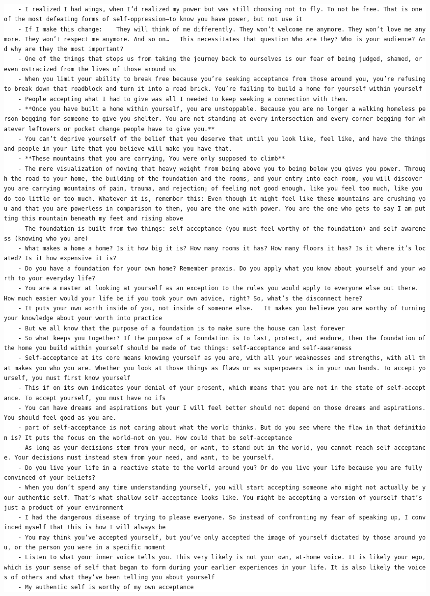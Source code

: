 		- I realized I had wings, when I’d realized my power but was still choosing not to fly. To not be free. That is one of the most defeating forms of self-oppression—to know you have power, but not use it
		- If I make this change:    They will think of me differently. They won’t welcome me anymore. They won’t love me anymore. They won’t respect me anymore. And so on…   This necessitates that question Who are they? Who is your audience? And why are they the most important?
		- One of the things that stops us from taking the journey back to ourselves is our fear of being judged, shamed, or even ostracized from the lives of those around us
		- When you limit your ability to break free because you’re seeking acceptance from those around you, you’re refusing to break down that roadblock and turn it into a road brick. You’re failing to build a home for yourself within yourself
		- People accepting what I had to give was all I needed to keep seeking a connection with them.
		- **Once you have built a home within yourself, you are unstoppable. Because you are no longer a walking homeless person begging for someone to give you shelter. You are not standing at every intersection and every corner begging for whatever leftovers or pocket change people have to give you.**
		- You can’t deprive yourself of the belief that you deserve that until you look like, feel like, and have the things and people in your life that you believe will make you have that.
		- **These mountains that you are carrying, You were only supposed to climb**
		- The mere visualization of moving that heavy weight from being above you to being below you gives you power. Through the road to your home, the building of the foundation and the rooms, and your entry into each room, you will discover you are carrying mountains of pain, trauma, and rejection; of feeling not good enough, like you feel too much, like you do too little or too much. Whatever it is, remember this: Even though it might feel like these mountains are crushing you and that you are powerless in comparison to them, you are the one with power. You are the one who gets to say I am putting this mountain beneath my feet and rising above
		- The foundation is built from two things: self-acceptance (you must feel worthy of the foundation) and self-awareness (knowing who you are)
		- What makes a home a home? Is it how big it is? How many rooms it has? How many floors it has? Is it where it’s located? Is it how expensive it is?
		- Do you have a foundation for your own home? Remember praxis. Do you apply what you know about yourself and your worth to your everyday life?
		- You are a master at looking at yourself as an exception to the rules you would apply to everyone else out there.  How much easier would your life be if you took your own advice, right? So, what’s the disconnect here?
		- It puts your own worth inside of you, not inside of someone else.   It makes you believe you are worthy of turning your knowledge about your worth into practice
		- But we all know that the purpose of a foundation is to make sure the house can last forever
		- So what keeps you together? If the purpose of a foundation is to last, protect, and endure, then the foundation of the home you build within yourself should be made of two things: self-acceptance and self-awareness
		- Self-acceptance at its core means knowing yourself as you are, with all your weaknesses and strengths, with all that makes you who you are. Whether you look at those things as flaws or as superpowers is in your own hands. To accept yourself, you must first know yourself
		- This if on its own indicates your denial of your present, which means that you are not in the state of self-acceptance. To accept yourself, you must have no ifs
		- You can have dreams and aspirations but your I will feel better should not depend on those dreams and aspirations. You should feel good as you are.
		- part of self-acceptance is not caring about what the world thinks. But do you see where the flaw in that definition is? It puts the focus on the world—not on you. How could that be self-acceptance
		- As long as your decisions stem from your need, or want, to stand out in the world, you cannot reach self-acceptance. Your decisions must instead stem from your need, and want, to be yourself.
		- Do you live your life in a reactive state to the world around you? Or do you live your life because you are fully convinced of your beliefs?
		- When you don’t spend any time understanding yourself, you will start accepting someone who might not actually be your authentic self. That’s what shallow self-acceptance looks like. You might be accepting a version of yourself that’s just a product of your environment
		- I had the dangerous disease of trying to please everyone. So instead of confronting my fear of speaking up, I convinced myself that this is how I will always be
		- You may think you’ve accepted yourself, but you’ve only accepted the image of yourself dictated by those around you, or the person you were in a specific moment
		- Listen to what your inner voice tells you. This very likely is not your own, at-home voice. It is likely your ego, which is your sense of self that began to form during your earlier experiences in your life. It is also likely the voices of others and what they’ve been telling you about yourself
		- My authentic self is worthy of my own acceptance